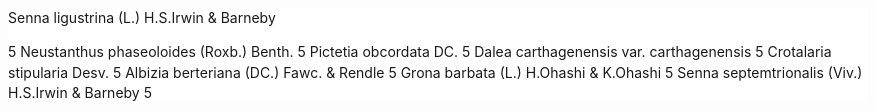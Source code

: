 Senna ligustrina (L.) H.S.Irwin & Barneby
</td>
<td style="text-align:right;">
5
</td>
</tr>
<tr>
<td style="text-align:left;">
Neustanthus phaseoloides (Roxb.) Benth.
</td>
<td style="text-align:right;">
5
</td>
</tr>
<tr>
<td style="text-align:left;">
Pictetia obcordata DC.
</td>
<td style="text-align:right;">
5
</td>
</tr>
<tr>
<td style="text-align:left;">
Dalea carthagenensis var. carthagenensis
</td>
<td style="text-align:right;">
5
</td>
</tr>
<tr>
<td style="text-align:left;">
Crotalaria stipularia Desv.
</td>
<td style="text-align:right;">
5
</td>
</tr>
<tr>
<td style="text-align:left;">
Albizia berteriana (DC.) Fawc. & Rendle
</td>
<td style="text-align:right;">
5
</td>
</tr>
<tr>
<td style="text-align:left;">
Grona barbata (L.) H.Ohashi & K.Ohashi
</td>
<td style="text-align:right;">
5
</td>
</tr>
<tr>
<td style="text-align:left;">
Senna septemtrionalis (Viv.) H.S.Irwin & Barneby
</td>
<td style="text-align:right;">
5
</td>
</tr>
<tr>
<td style="text-align:left;">